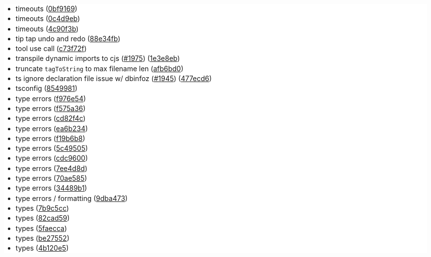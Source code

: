 * timeouts ([0bf9169](https://github.com/continuedev/continue/commit/0bf9169a968a42dfc083696b3e8be5f1997ad7e5))
* timeouts ([0c4d9eb](https://github.com/continuedev/continue/commit/0c4d9eb819b9f1a41cddd7d0b84dc0e21ee372e9))
* timeouts ([4c90f3b](https://github.com/continuedev/continue/commit/4c90f3bdd32761b7f34a6f05334dffc085805964))
* tip tap undo and redo ([88e34fb](https://github.com/continuedev/continue/commit/88e34fb69caae3750621f9f93253a7425535928f))
* tool use call ([c73f72f](https://github.com/continuedev/continue/commit/c73f72fbb379dae08aa41ac07608d9dc2aa8bc83))
* transpile dynamic imports to cjs ([#1975](https://github.com/continuedev/continue/issues/1975)) ([1e3e8eb](https://github.com/continuedev/continue/commit/1e3e8ebe408de1bbb5f9fe0dc61fefef3b85ca69))
* truncate `tagToString` to max filename len ([afb6bd0](https://github.com/continuedev/continue/commit/afb6bd0fb53505e29e961f5a78f0afe36c3b3071))
* ts ignore declaration file issue w/ dbinfoz ([#1945](https://github.com/continuedev/continue/issues/1945)) ([477ecd6](https://github.com/continuedev/continue/commit/477ecd63acc85be25ec992d4329f6460c42c6785))
* tsconfig ([8549981](https://github.com/continuedev/continue/commit/8549981e200e7e62f4a5895babc1c87c45b59db0))
* type errors ([f976e54](https://github.com/continuedev/continue/commit/f976e54dc3b2b8072aef3ecadf259ee1e5299956))
* type errors ([f575a36](https://github.com/continuedev/continue/commit/f575a3683c499f04766ac68af6b8e214ed2c3514))
* type errors ([cd82f4c](https://github.com/continuedev/continue/commit/cd82f4c61fdff90c8ed0e845a3b2ee8b0ce1be9d))
* type errors ([ea6b234](https://github.com/continuedev/continue/commit/ea6b2344d0b2cde7def58de549e604142a40a353))
* type errors ([f19b6b8](https://github.com/continuedev/continue/commit/f19b6b8abdb4dfb64c804efee851dee0bb00471c))
* type errors ([5c49505](https://github.com/continuedev/continue/commit/5c49505f2071504481c17976670d883efebddb4a))
* type errors ([cdc9600](https://github.com/continuedev/continue/commit/cdc9600e689161877ff7416f63baa9dcbfa6c18a))
* type errors ([7ee4d8d](https://github.com/continuedev/continue/commit/7ee4d8db505924a4d0edd5ef3ac49f4bb9a706b6))
* type errors ([70ae585](https://github.com/continuedev/continue/commit/70ae58594cd136e16a53fcfde88a227dbec1104f))
* type errors ([34489b1](https://github.com/continuedev/continue/commit/34489b14de0fc1c5cfb300a624b3b8571372e532))
* type errors / formatting ([9dba473](https://github.com/continuedev/continue/commit/9dba4730b958e05ffad6e0bab74effefd228cd6c))
* types ([7b9c5cc](https://github.com/continuedev/continue/commit/7b9c5cc4f062e2882706919b1effe34a460f45b8))
* types ([82cad59](https://github.com/continuedev/continue/commit/82cad596c85d0ee0b17ceccdf1f6cca5811b8f94))
* types ([5faecca](https://github.com/continuedev/continue/commit/5faecca09f27a7490b4050b7191197c74fe38299))
* types ([be27552](https://github.com/continuedev/continue/commit/be27552e3330b3a18ecb1065b6ab7210a4375826))
* types ([4b120e5](https://github.com/continuedev/continue/commit/4b120e543e7c2cec0d33714cfebe88800604fbfd))
